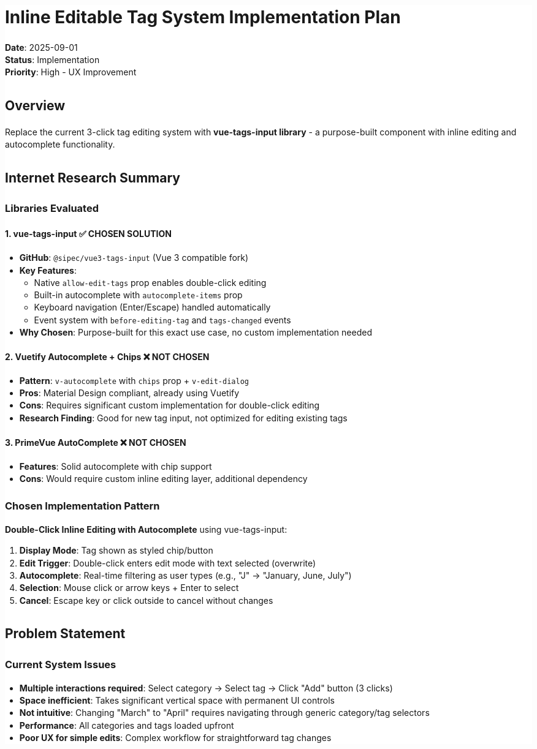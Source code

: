 # Inline Editable Tag System Implementation Plan

**Date**: 2025-09-01  
**Status**: Implementation  
**Priority**: High - UX Improvement  

## Overview

Replace the current 3-click tag editing system with **vue-tags-input library** - a purpose-built component with inline editing and autocomplete functionality.

## Internet Research Summary

### Libraries Evaluated

#### 1. **vue-tags-input** ✅ CHOSEN SOLUTION
- **GitHub**: `@sipec/vue3-tags-input` (Vue 3 compatible fork)
- **Key Features**: 
  - Native `allow-edit-tags` prop enables double-click editing
  - Built-in autocomplete with `autocomplete-items` prop
  - Keyboard navigation (Enter/Escape) handled automatically  
  - Event system with `before-editing-tag` and `tags-changed` events
- **Why Chosen**: Purpose-built for this exact use case, no custom implementation needed

#### 2. **Vuetify Autocomplete + Chips** ❌ NOT CHOSEN
- **Pattern**: `v-autocomplete` with `chips` prop + `v-edit-dialog`
- **Pros**: Material Design compliant, already using Vuetify
- **Cons**: Requires significant custom implementation for double-click editing
- **Research Finding**: Good for new tag input, not optimized for editing existing tags

#### 3. **PrimeVue AutoComplete** ❌ NOT CHOSEN  
- **Features**: Solid autocomplete with chip support
- **Cons**: Would require custom inline editing layer, additional dependency

### Chosen Implementation Pattern

**Double-Click Inline Editing with Autocomplete** using vue-tags-input:
1. **Display Mode**: Tag shown as styled chip/button
2. **Edit Trigger**: Double-click enters edit mode with text selected (overwrite)
3. **Autocomplete**: Real-time filtering as user types (e.g., "J" → "January, June, July")
4. **Selection**: Mouse click or arrow keys + Enter to select
5. **Cancel**: Escape key or click outside to cancel without changes

## Problem Statement

### Current System Issues
- **Multiple interactions required**: Select category → Select tag → Click "Add" button (3 clicks)
- **Space inefficient**: Takes significant vertical space with permanent UI controls
- **Not intuitive**: Changing "March" to "April" requires navigating through generic category/tag selectors
- **Performance**: All categories and tags loaded upfront
- **Poor UX for simple edits**: Complex workflow for straightforward tag changes

